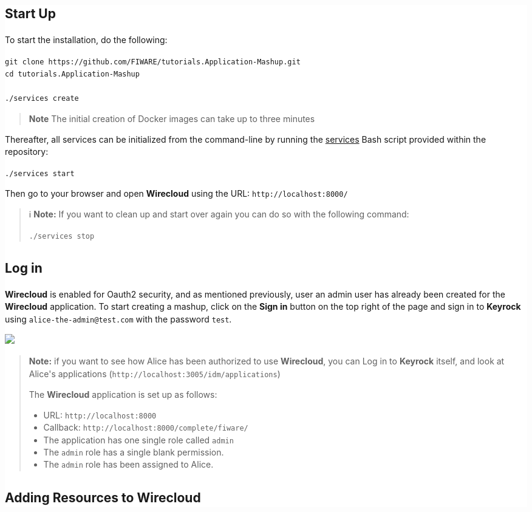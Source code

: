 ## Start Up

To start the installation, do the following:

```console
git clone https://github.com/FIWARE/tutorials.Application-Mashup.git
cd tutorials.Application-Mashup

./services create
```

> **Note** The initial creation of Docker images can take up to three minutes

Thereafter, all services can be initialized from the command-line by running the
[services](https://github.com/FIWARE/tutorials.Application-Mashup/blob/master/services) Bash script provided within the
repository:

```console
./services start
```

Then go to your browser and open **Wirecloud** using the URL: `http://localhost:8000/`

> :information_source: **Note:** If you want to clean up and start over again you can do so with the following command:
>
> ```console
> ./services stop
> ```

## Log in

**Wirecloud** is enabled for Oauth2 security, and as mentioned previously, user an admin user has already been created
for the **Wirecloud** application. To start creating a mashup, click on the **Sign in** button on the top right of the
page and sign in to **Keyrock** using `alice-the-admin@test.com` with the password `test`.

![](https://fiware.github.io/tutorials.Application-Mashup/img/login.png)

> **Note:** if you want to see how Alice has been authorized to use **Wirecloud**, you can Log in to **Keyrock** itself,
> and look at Alice's applications (`http://localhost:3005/idm/applications`)
>
> The **Wirecloud** application is set up as follows:
>
> -   URL: `http://localhost:8000`
> -   Callback: `http://localhost:8000/complete/fiware/`
> -   The application has one single role called `admin`
> -   The `admin` role has a single blank permission.
> -   The `admin` role has been assigned to Alice.

## Adding Resources to Wirecloud
